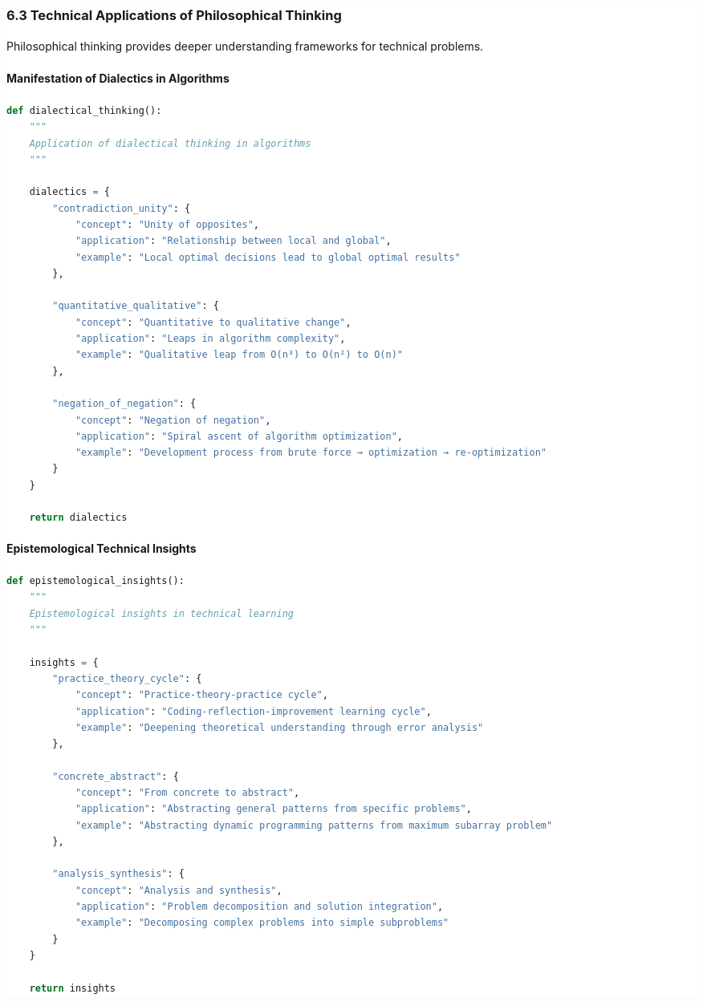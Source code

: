 ### 6.3 Technical Applications of Philosophical Thinking

Philosophical thinking provides deeper understanding frameworks for technical problems.

#### Manifestation of Dialectics in Algorithms

```python
def dialectical_thinking():
    """
    Application of dialectical thinking in algorithms
    """
    
    dialectics = {
        "contradiction_unity": {
            "concept": "Unity of opposites",
            "application": "Relationship between local and global",
            "example": "Local optimal decisions lead to global optimal results"
        },
        
        "quantitative_qualitative": {
            "concept": "Quantitative to qualitative change",
            "application": "Leaps in algorithm complexity",
            "example": "Qualitative leap from O(n³) to O(n²) to O(n)"
        },
        
        "negation_of_negation": {
            "concept": "Negation of negation",
            "application": "Spiral ascent of algorithm optimization",
            "example": "Development process from brute force → optimization → re-optimization"
        }
    }
    
    return dialectics
```

#### Epistemological Technical Insights

```python
def epistemological_insights():
    """
    Epistemological insights in technical learning
    """
    
    insights = {
        "practice_theory_cycle": {
            "concept": "Practice-theory-practice cycle",
            "application": "Coding-reflection-improvement learning cycle",
            "example": "Deepening theoretical understanding through error analysis"
        },
        
        "concrete_abstract": {
            "concept": "From concrete to abstract",
            "application": "Abstracting general patterns from specific problems",
            "example": "Abstracting dynamic programming patterns from maximum subarray problem"
        },
        
        "analysis_synthesis": {
            "concept": "Analysis and synthesis",
            "application": "Problem decomposition and solution integration",
            "example": "Decomposing complex problems into simple subproblems"
        }
    }
    
    return insights
```
